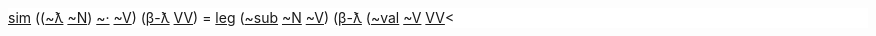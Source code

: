 <a id="10085" href="{% endraw %}{{ site.baseurl }}{% link out/plfa/Bisimulation.md %}{% raw %}#9706" class="Function">sim</a> <a id="10089" class="Symbol">((</a><a id="10091" href="{% endraw %}{{ site.baseurl }}{% link out/plfa/Bisimulation.md %}{% raw %}#3933" class="InductiveConstructor Operator">~ƛ</a> <a id="10094" href="{% endraw %}{{ site.baseurl }}{% link out/plfa/Bisimulation.md %}{% raw %}#10094" class="Bound">~N</a><a id="10096" class="Symbol">)</a> <a id="10098" href="{% endraw %}{{ site.baseurl }}{% link out/plfa/Bisimulation.md %}{% raw %}#4018" class="InductiveConstructor Operator">~·</a> <a id="10101" href="{% endraw %}{{ site.baseurl }}{% link out/plfa/Bisimulation.md %}{% raw %}#10101" class="Bound">~V</a><a id="10103" class="Symbol">)</a> <a id="10105" class="Symbol">(</a><a id="10106" href="{% endraw %}{{ site.baseurl }}{% link out/plfa/More.md %}{% raw %}#19103" class="InductiveConstructor">β-ƛ</a> <a id="10110" href="{% endraw %}{{ site.baseurl }}{% link out/plfa/Bisimulation.md %}{% raw %}#10110" class="Bound">VV</a><a id="10112" class="Symbol">)</a>        <a id="10121" class="Symbol">=</a>  <a id="10124" href="{% endraw %}{{ site.baseurl }}{% link out/plfa/Bisimulation.md %}{% raw %}#9354" class="InductiveConstructor">leg</a> <a id="10128" class="Symbol">(</a><a id="10129" href="{% endraw %}{{ site.baseurl }}{% link out/plfa/Bisimulation.md %}{% raw %}#8353" class="Function">~sub</a> <a id="10134" href="{% endraw %}{{ site.baseurl }}{% link out/plfa/Bisimulation.md %}{% raw %}#10094" class="Bound">~N</a> <a id="10137" href="{% endraw %}{{ site.baseurl }}{% link out/plfa/Bisimulation.md %}{% raw %}#10101" class="Bound">~V</a><a id="10139" class="Symbol">)</a>  <a id="10142" class="Symbol">(</a><a id="10143" href="{% endraw %}{{ site.baseurl }}{% link out/plfa/More.md %}{% raw %}#19103" class="InductiveConstructor">β-ƛ</a> <a id="10147" class="Symbol">(</a><a id="10148" href="{% endraw %}{{ site.baseurl }}{% link out/plfa/Bisimulation.md %}{% raw %}#4944" class="Function">~val</a> <a id="10153" href="{% endraw %}{{ site.baseurl }}{% link out/plfa/Bisimulation.md %}{% raw %}#10101" class="Bound">~V</a> <a id="10156" href="{% endraw %}{{ site.baseurl }}{% link out/plfa/Bisimulation.md %}{% raw %}#10110" class="Bound">VV</a><